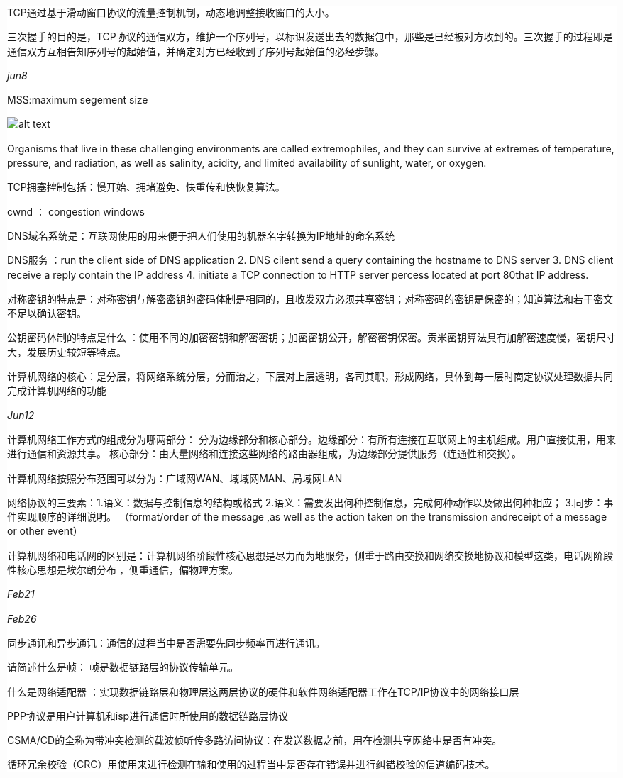 TCP通过基于滑动窗口协议的流量控制机制，动态地调整接收窗口的大小。

三次握手的目的是，TCP协议的通信双方，维护一个序列号，以标识发送出去的数据包中，那些是已经被对方收到的。三次握手的过程即是通信双方互相告知序列号的起始值，并确定对方已经收到了序列号起始值的必经步骤。

_jun8_

MSS:maximum segement size 

![alt text](image-6.png)

Organisms that live in these challenging environments are called extremophiles, and they can survive at extremes of temperature, pressure, and radiation, as well as salinity, acidity, and limited availability of sunlight, water, or oxygen. 

TCP拥塞控制包括：慢开始、拥堵避免、快重传和快恢复算法。

cwnd ： congestion windows 

DNS域名系统是：互联网使用的用来便于把人们使用的机器名字转换为IP地址的命名系统

DNS服务 ：run the client side of DNS application 2. DNS cilent send a query containing the hostname to DNS server 3.
DNS client receive a reply  contain the IP address 4. initiate a TCP connection to HTTP server percess located at port 80that IP address.

对称密钥的特点是：对称密钥与解密密钥的密码体制是相同的，且收发双方必须共享密钥；对称密码的密钥是保密的；知道算法和若干密文不足以确认密钥。

公钥密码体制的特点是什么 ：使用不同的加密密钥和解密密钥；加密密钥公开，解密密钥保密。贡米密钥算法具有加解密速度慢，密钥尺寸大，发展历史较短等特点。

计算机网络的核心：是分层，将网络系统分层，分而治之，下层对上层透明，各司其职，形成网络，具体到每一层时商定协议处理数据共同完成计算机网络的功能


_Jun12_

计算机网络工作方式的组成分为哪两部分： 分为边缘部分和核心部分。边缘部分：有所有连接在互联网上的主机组成。用户直接使用，用来进行通信和资源共享。
核心部分：由大量网络和连接这些网络的路由器组成，为边缘部分提供服务（连通性和交换）。

计算机网络按照分布范围可以分为：广域网WAN、域域网MAN、局域网LAN

网络协议的三要素：1.语义：数据与控制信息的结构或格式 2.语义：需要发出何种控制信息，完成何种动作以及做出何种相应； 3.同步：事件实现顺序的详细说明。
（format/order of the message ,as well as the action taken on the transmission andreceipt of a message or other event）

计算机网络和电话网的区别是：计算机网络阶段性核心思想是尽力而为地服务，侧重于路由交换和网络交换地协议和模型这类，电话网阶段性核心思想是埃尔朗分布
，侧重通信，偏物理方案。

_Feb21_

_Feb26_

同步通讯和异步通讯：通信的过程当中是否需要先同步频率再进行通讯。

请简述什么是帧： 帧是数据链路层的协议传输单元。

什么是网络适配器 ：实现数据链路层和物理层这两层协议的硬件和软件网络适配器工作在TCP/IP协议中的网络接口层

PPP协议是用户计算机和isp进行通信时所使用的数据链路层协议

CSMA/CD的全称为带冲突检测的载波侦听传多路访问协议：在发送数据之前，用在检测共享网络中是否有冲突。

循环冗余校验（CRC）用使用来进行检测在输和使用的过程当中是否存在错误并进行纠错校验的信道编码技术。
